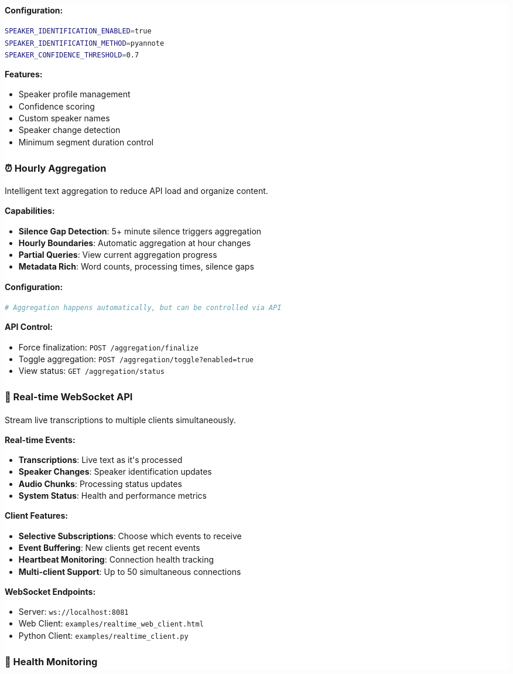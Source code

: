**Configuration:**
```bash
SPEAKER_IDENTIFICATION_ENABLED=true
SPEAKER_IDENTIFICATION_METHOD=pyannote
SPEAKER_CONFIDENCE_THRESHOLD=0.7
```

**Features:**
- Speaker profile management
- Confidence scoring
- Custom speaker names
- Speaker change detection
- Minimum segment duration control

### ⏰ Hourly Aggregation

Intelligent text aggregation to reduce API load and organize content.

**Capabilities:**
- **Silence Gap Detection**: 5+ minute silence triggers aggregation
- **Hourly Boundaries**: Automatic aggregation at hour changes
- **Partial Queries**: View current aggregation progress
- **Metadata Rich**: Word counts, processing times, silence gaps

**Configuration:**
```bash
# Aggregation happens automatically, but can be controlled via API
```

**API Control:**
- Force finalization: `POST /aggregation/finalize`
- Toggle aggregation: `POST /aggregation/toggle?enabled=true`
- View status: `GET /aggregation/status`

### 📡 Real-time WebSocket API

Stream live transcriptions to multiple clients simultaneously.

**Real-time Events:**
- **Transcriptions**: Live text as it's processed
- **Speaker Changes**: Speaker identification updates
- **Audio Chunks**: Processing status updates
- **System Status**: Health and performance metrics

**Client Features:**
- **Selective Subscriptions**: Choose which events to receive
- **Event Buffering**: New clients get recent events
- **Heartbeat Monitoring**: Connection health tracking
- **Multi-client Support**: Up to 50 simultaneous connections

**WebSocket Endpoints:**
- Server: `ws://localhost:8081`
- Web Client: `examples/realtime_web_client.html`
- Python Client: `examples/realtime_client.py`

### 🏥 Health Monitoring
